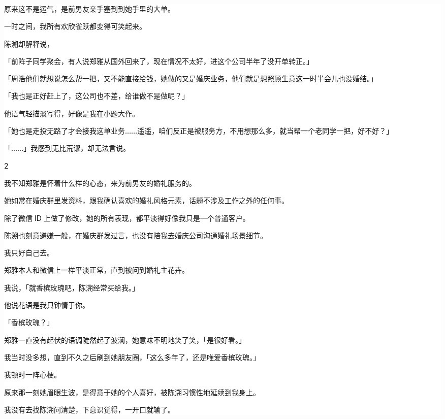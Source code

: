 
原来这不是运气，是前男友亲手塞到到她手里的大单。


一时之间，我所有欢欣雀跃都变得可笑起来。


陈溯却解释说，


「前阵子同学聚会，有人说郑雅从国外回来了，现在情况不太好，进这个公司半年了没开单转正。」


「周浩他们就想说怎么帮一把，又不能直接给钱，她做的又是婚庆业务，他们就是想照顾生意这一时半会儿也没婚结。」


「我也是正好赶上了，这公司也不差，给谁做不是做呢？」


他语气轻描淡写得，好像是我在小题大作。


「她也是走投无路了才会接我这单业务……遥遥，咱们反正是被服务方，不用想那么多，就当帮一个老同学一把，好不好？」


「……」我感到无比荒谬，却无法言说。


2


我不知郑雅是怀着什么样的心态，来为前男友的婚礼服务的。


她如常在婚庆群里发资料，跟我确认喜欢的婚礼风格元素，话题不涉及工作之外的任何事。


除了微信 ID 上做了修改，她的所有表现，都平淡得好像我只是一个普通客户。


陈溯也刻意避嫌一般，在婚庆群发过言，也没有陪我去婚庆公司沟通婚礼场景细节。


我只好自己去。


郑雅本人和微信上一样平淡正常，直到被问到婚礼主花卉。


我说，「就香槟玫瑰吧，陈溯经常买给我。」


他说花语是我只钟情于你。


「香槟玫瑰？」


郑雅一直没有起伏的语调陡然起了波澜，她意味不明地笑了笑，「是很好看。」


我当时没多想，直到不久之后刷到她朋友圈，「这么多年了，还是唯爱香槟玫瑰。」


我顿时一阵心梗。


原来那一刻她眉眼生波，是得意于她的个人喜好，被陈溯习惯性地延续到我身上。


我没有去找陈溯问清楚，下意识觉得，一开口就输了。

